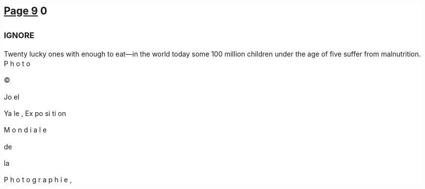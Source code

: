 ## [Page 9](https://demo.humlab.umu.se/courier/074768engo.pdf#page=9) 0

### IGNORE

Twenty lucky ones with 
enough to eat—in the 
world today some 100 
million children under the 
age of five suffer from 
malnutrition. 
P
h
o
t
o
 
©
 
Jo
el
 
Ya
le
, 
Ex
po
si
ti
on
 
M
o
n
d
i
a
l
e
 
de
 
la
 
P
h
o
t
o
g
r
a
p
h
i
e
,
 